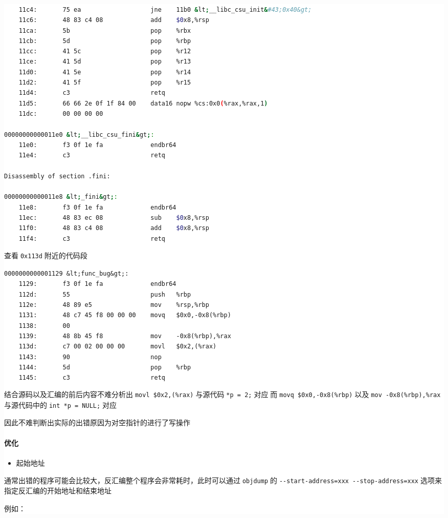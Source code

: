 ```bash
    11c4:       75 ea                   jne    11b0 &lt;__libc_csu_init&#43;0x40&gt;
    11c6:       48 83 c4 08             add    $0x8,%rsp
    11ca:       5b                      pop    %rbx
    11cb:       5d                      pop    %rbp
    11cc:       41 5c                   pop    %r12
    11ce:       41 5d                   pop    %r13
    11d0:       41 5e                   pop    %r14
    11d2:       41 5f                   pop    %r15
    11d4:       c3                      retq
    11d5:       66 66 2e 0f 1f 84 00    data16 nopw %cs:0x0(%rax,%rax,1)
    11dc:       00 00 00 00

00000000000011e0 &lt;__libc_csu_fini&gt;:
    11e0:       f3 0f 1e fa             endbr64
    11e4:       c3                      retq

Disassembly of section .fini:

00000000000011e8 &lt;_fini&gt;:
    11e8:       f3 0f 1e fa             endbr64
    11ec:       48 83 ec 08             sub    $0x8,%rsp
    11f0:       48 83 c4 08             add    $0x8,%rsp
    11f4:       c3                      retq
```

查看 `0x113d` 附近的代码段

```x86asm
0000000000001129 &lt;func_bug&gt;:
    1129:       f3 0f 1e fa             endbr64
    112d:       55                      push   %rbp
    112e:       48 89 e5                mov    %rsp,%rbp
    1131:       48 c7 45 f8 00 00 00    movq   $0x0,-0x8(%rbp)
    1138:       00
    1139:       48 8b 45 f8             mov    -0x8(%rbp),%rax
    113d:       c7 00 02 00 00 00       movl   $0x2,(%rax)
    1143:       90                      nop
    1144:       5d                      pop    %rbp
    1145:       c3                      retq
```

结合源码以及汇编的前后内容不难分析出 `movl $0x2,(%rax)` 与源代码 `*p = 2;` 对应
而 `movq $0x0,-0x8(%rbp)` 以及 `mov -0x8(%rbp),%rax` 与源代码中的 `int *p = NULL;` 对应

因此不难判断出实际的出错原因为对空指针的进行了写操作

#### 优化

- 起始地址

通常出错的程序可能会比较大，反汇编整个程序会非常耗时，此时可以通过 `objdump` 的 `--start-address=xxx --stop-address=xxx` 选项来指定反汇编的开始地址和结束地址

例如：

